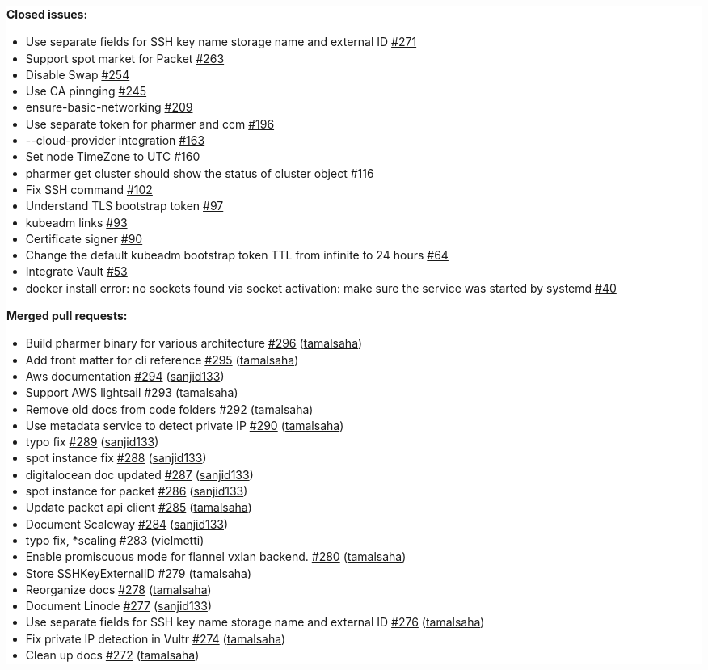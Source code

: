 **Closed issues:**

- Use separate fields for SSH key name storage name and external ID [\#271](https://github.com/pharmer/pharmer/issues/271)
- Support spot market for Packet [\#263](https://github.com/pharmer/pharmer/issues/263)
- Disable Swap [\#254](https://github.com/pharmer/pharmer/issues/254)
- Use CA pinnging [\#245](https://github.com/pharmer/pharmer/issues/245)
- ensure-basic-networking [\#209](https://github.com/pharmer/pharmer/issues/209)
- Use separate token for pharmer and ccm [\#196](https://github.com/pharmer/pharmer/issues/196)
- --cloud-provider integration [\#163](https://github.com/pharmer/pharmer/issues/163)
- Set node TimeZone to UTC [\#160](https://github.com/pharmer/pharmer/issues/160)
- pharmer get cluster should show the status of cluster object [\#116](https://github.com/pharmer/pharmer/issues/116)
- Fix SSH command [\#102](https://github.com/pharmer/pharmer/issues/102)
- Understand TLS bootstrap token [\#97](https://github.com/pharmer/pharmer/issues/97)
- kubeadm links [\#93](https://github.com/pharmer/pharmer/issues/93)
- Certificate signer [\#90](https://github.com/pharmer/pharmer/issues/90)
- Change the default kubeadm bootstrap token TTL from infinite to 24 hours [\#64](https://github.com/pharmer/pharmer/issues/64)
- Integrate Vault [\#53](https://github.com/pharmer/pharmer/issues/53)
- docker install error: no sockets found via socket activation: make sure the service was started by systemd [\#40](https://github.com/pharmer/pharmer/issues/40)

**Merged pull requests:**

- Build pharmer binary for various architecture [\#296](https://github.com/pharmer/pharmer/pull/296) ([tamalsaha](https://github.com/tamalsaha))
- Add front matter for cli reference [\#295](https://github.com/pharmer/pharmer/pull/295) ([tamalsaha](https://github.com/tamalsaha))
- Aws documentation [\#294](https://github.com/pharmer/pharmer/pull/294) ([sanjid133](https://github.com/sanjid133))
- Support AWS lightsail [\#293](https://github.com/pharmer/pharmer/pull/293) ([tamalsaha](https://github.com/tamalsaha))
- Remove old docs from code folders [\#292](https://github.com/pharmer/pharmer/pull/292) ([tamalsaha](https://github.com/tamalsaha))
- Use metadata service to detect private IP [\#290](https://github.com/pharmer/pharmer/pull/290) ([tamalsaha](https://github.com/tamalsaha))
- typo fix [\#289](https://github.com/pharmer/pharmer/pull/289) ([sanjid133](https://github.com/sanjid133))
- spot instance fix [\#288](https://github.com/pharmer/pharmer/pull/288) ([sanjid133](https://github.com/sanjid133))
- digitalocean doc updated [\#287](https://github.com/pharmer/pharmer/pull/287) ([sanjid133](https://github.com/sanjid133))
- spot instance for packet [\#286](https://github.com/pharmer/pharmer/pull/286) ([sanjid133](https://github.com/sanjid133))
- Update packet api client [\#285](https://github.com/pharmer/pharmer/pull/285) ([tamalsaha](https://github.com/tamalsaha))
- Document Scaleway [\#284](https://github.com/pharmer/pharmer/pull/284) ([sanjid133](https://github.com/sanjid133))
- typo fix, \*scaling [\#283](https://github.com/pharmer/pharmer/pull/283) ([vielmetti](https://github.com/vielmetti))
- Enable promiscuous mode for flannel vxlan backend. [\#280](https://github.com/pharmer/pharmer/pull/280) ([tamalsaha](https://github.com/tamalsaha))
- Store SSHKeyExternalID [\#279](https://github.com/pharmer/pharmer/pull/279) ([tamalsaha](https://github.com/tamalsaha))
- Reorganize docs [\#278](https://github.com/pharmer/pharmer/pull/278) ([tamalsaha](https://github.com/tamalsaha))
- Document Linode [\#277](https://github.com/pharmer/pharmer/pull/277) ([sanjid133](https://github.com/sanjid133))
- Use separate fields for SSH key name storage name and external ID [\#276](https://github.com/pharmer/pharmer/pull/276) ([tamalsaha](https://github.com/tamalsaha))
- Fix private IP detection in Vultr [\#274](https://github.com/pharmer/pharmer/pull/274) ([tamalsaha](https://github.com/tamalsaha))
- Clean up docs [\#272](https://github.com/pharmer/pharmer/pull/272) ([tamalsaha](https://github.com/tamalsaha))